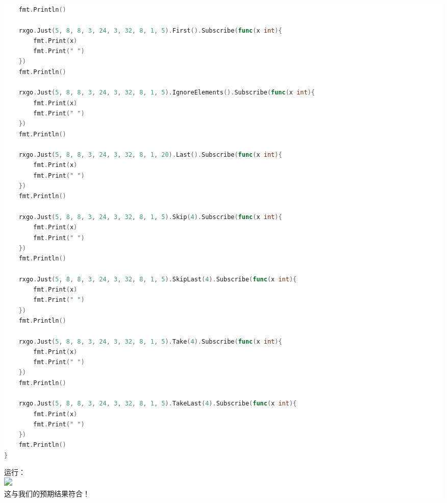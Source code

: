 ```go
	fmt.Println()
	
	rxgo.Just(5, 8, 8, 3, 24, 3, 32, 8, 1, 5).First().Subscribe(func(x int){
		fmt.Print(x)
		fmt.Print(" ")
	})
	fmt.Println()
	
	rxgo.Just(5, 8, 8, 3, 24, 3, 32, 8, 1, 5).IgnoreElements().Subscribe(func(x int){
		fmt.Print(x)
		fmt.Print(" ")
	})
	fmt.Println()
	
	rxgo.Just(5, 8, 8, 3, 24, 3, 32, 8, 1, 20).Last().Subscribe(func(x int){
		fmt.Print(x)
		fmt.Print(" ")
	})
	fmt.Println()
	
	rxgo.Just(5, 8, 8, 3, 24, 3, 32, 8, 1, 5).Skip(4).Subscribe(func(x int){
		fmt.Print(x)
		fmt.Print(" ")
	})
	fmt.Println()
	
	rxgo.Just(5, 8, 8, 3, 24, 3, 32, 8, 1, 5).SkipLast(4).Subscribe(func(x int){
		fmt.Print(x)
		fmt.Print(" ")
	})
	fmt.Println()
	
	rxgo.Just(5, 8, 8, 3, 24, 3, 32, 8, 1, 5).Take(4).Subscribe(func(x int){
		fmt.Print(x)
		fmt.Print(" ")
	})
	fmt.Println()
	
	rxgo.Just(5, 8, 8, 3, 24, 3, 32, 8, 1, 5).TakeLast(4).Subscribe(func(x int){
		fmt.Print(x)
		fmt.Print(" ")
	})
	fmt.Println()
}
```
运行：<br/>
![](https://cdn.jsdelivr.net/gh/sherryjw/StaticResource@master/image/sc-hw6-002.png)<br/>
这与我们的预期结果符合！<br/>